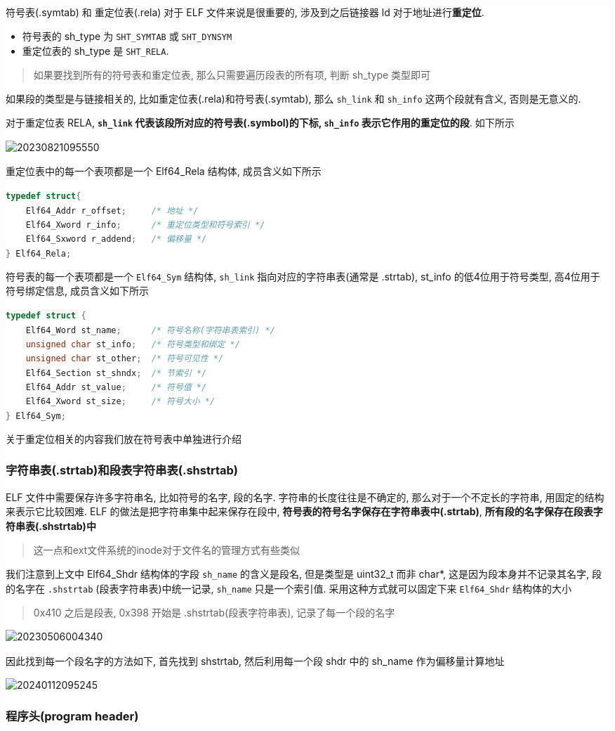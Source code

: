 符号表(.symtab) 和 重定位表(.rela) 对于 ELF 文件来说是很重要的, 涉及到之后链接器 ld 对于地址进行**重定位**.

- 符号表的 sh_type 为 `SHT_SYMTAB` 或 `SHT_DYNSYM`
- 重定位表的 sh_type 是 `SHT_RELA`.

> 如果要找到所有的符号表和重定位表, 那么只需要遍历段表的所有项, 判断 sh_type 类型即可

如果段的类型是与链接相关的, 比如重定位表(.rela)和符号表(.symtab), 那么 `sh_link` 和 `sh_info` 这两个段就有含义, 否则是无意义的.

对于重定位表 RELA, **`sh_link` 代表该段所对应的符号表(.symbol)的下标, `sh_info` 表示它作用的重定位的段**. 如下所示

![20230821095550](https://raw.githubusercontent.com/learner-lu/picbed/master/20230821095550.png)

重定位表中的每一个表项都是一个 Elf64_Rela 结构体, 成员含义如下所示

```c
typedef struct{
    Elf64_Addr r_offset;     /* 地址 */
    Elf64_Xword r_info;      /* 重定位类型和符号索引 */
    Elf64_Sxword r_addend;   /* 偏移量 */
} Elf64_Rela;
```

符号表的每一个表项都是一个 `Elf64_Sym` 结构体, `sh_link` 指向对应的字符串表(通常是 .strtab), st_info 的低4位用于符号类型, 高4位用于符号绑定信息, 成员含义如下所示

```c
typedef struct {
    Elf64_Word st_name;      /* 符号名称(字符串表索引) */
    unsigned char st_info;   /* 符号类型和绑定 */
    unsigned char st_other;  /* 符号可见性 */
    Elf64_Section st_shndx;  /* 节索引 */
    Elf64_Addr st_value;     /* 符号值 */
    Elf64_Xword st_size;     /* 符号大小 */
} Elf64_Sym;
```

关于重定位相关的内容我们放在符号表中单独进行介绍

### 字符串表(.strtab)和段表字符串表(.shstrtab)

ELF 文件中需要保存许多字符串名, 比如符号的名字, 段的名字. 字符串的长度往往是不确定的, 那么对于一个不定长的字符串, 用固定的结构来表示它比较困难. ELF 的做法是把字符串集中起来保存在段中, **符号表的符号名字保存在字符串表中(.strtab)**, **所有段的名字保存在段表字符串表(.shstrtab)中**

> 这一点和ext文件系统的inode对于文件名的管理方式有些类似

我们注意到上文中 Elf64_Shdr 结构体的字段 `sh_name` 的含义是段名, 但是类型是 uint32_t 而非 char*, 这是因为段本身并不记录其名字, 段的名字在 `.shstrtab` (段表字符串表)中统一记录, `sh_name` 只是一个索引值. 采用这种方式就可以固定下来 `Elf64_Shdr` 结构体的大小

> 0x410 之后是段表, 0x398 开始是 .shstrtab(段表字符串表), 记录了每一个段的名字

![20230506004340](https://raw.githubusercontent.com/learner-lu/picbed/master/20230506004340.png)

因此找到每一个段名字的方法如下, 首先找到 shstrtab, 然后利用每一个段 shdr 中的 sh_name 作为偏移量计算地址

![20240112095245](https://raw.githubusercontent.com/learner-lu/picbed/master/20240112095245.png)

### 程序头(program header)
